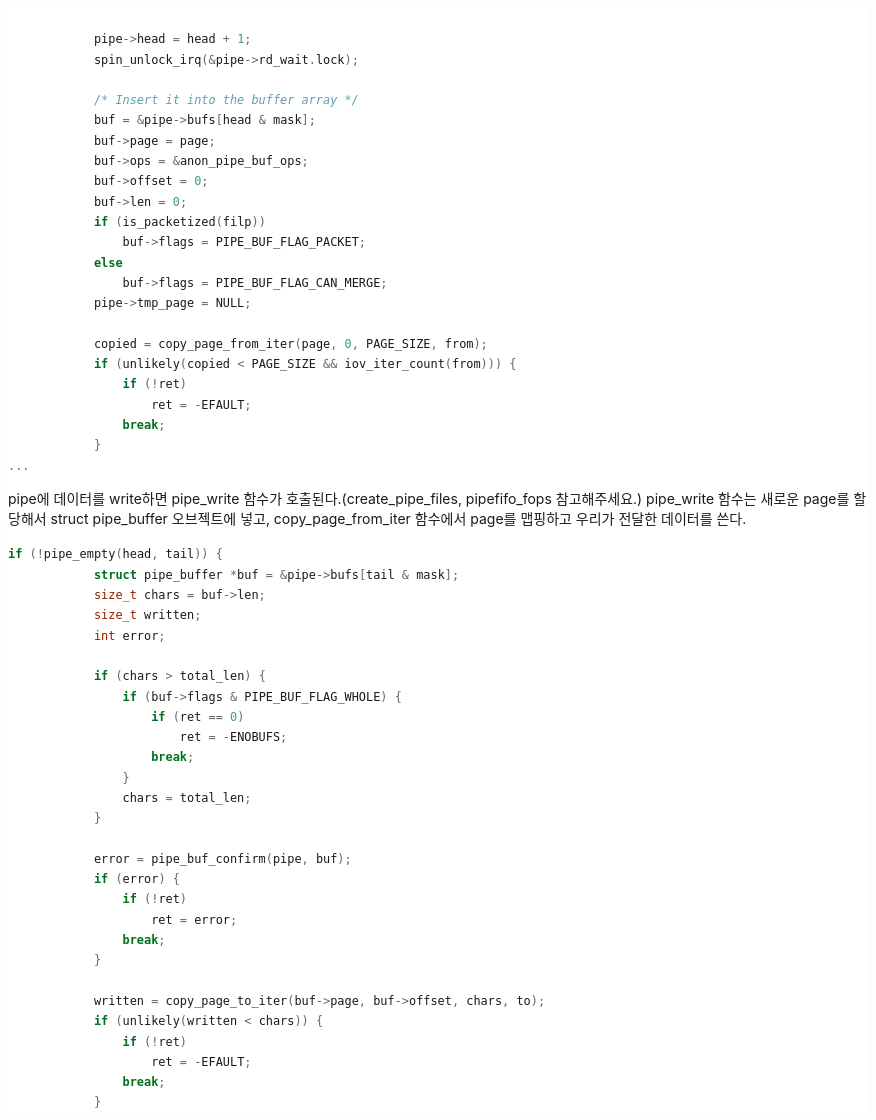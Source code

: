 ```c

			pipe->head = head + 1;
			spin_unlock_irq(&pipe->rd_wait.lock);

			/* Insert it into the buffer array */
			buf = &pipe->bufs[head & mask];
			buf->page = page;
			buf->ops = &anon_pipe_buf_ops;
			buf->offset = 0;
			buf->len = 0;
			if (is_packetized(filp))
				buf->flags = PIPE_BUF_FLAG_PACKET;
			else
				buf->flags = PIPE_BUF_FLAG_CAN_MERGE;
			pipe->tmp_page = NULL;

			copied = copy_page_from_iter(page, 0, PAGE_SIZE, from);
			if (unlikely(copied < PAGE_SIZE && iov_iter_count(from))) {
				if (!ret)
					ret = -EFAULT;
				break;
			}
...
```

pipe에 데이터를 write하면 pipe_write 함수가 호출된다.(create_pipe_files, pipefifo_fops 참고해주세요.) pipe_write 함수는 새로운 page를 할당해서 struct pipe_buffer 오브젝트에 넣고, copy_page_from_iter 함수에서 page를 맵핑하고 우리가 전달한 데이터를 쓴다.

```c
if (!pipe_empty(head, tail)) {
			struct pipe_buffer *buf = &pipe->bufs[tail & mask];
			size_t chars = buf->len;
			size_t written;
			int error;

			if (chars > total_len) {
				if (buf->flags & PIPE_BUF_FLAG_WHOLE) {
					if (ret == 0)
						ret = -ENOBUFS;
					break;
				}
				chars = total_len;
			}

			error = pipe_buf_confirm(pipe, buf);
			if (error) {
				if (!ret)
					ret = error;
				break;
			}

			written = copy_page_to_iter(buf->page, buf->offset, chars, to);
			if (unlikely(written < chars)) {
				if (!ret)
					ret = -EFAULT;
				break;
			}
```
